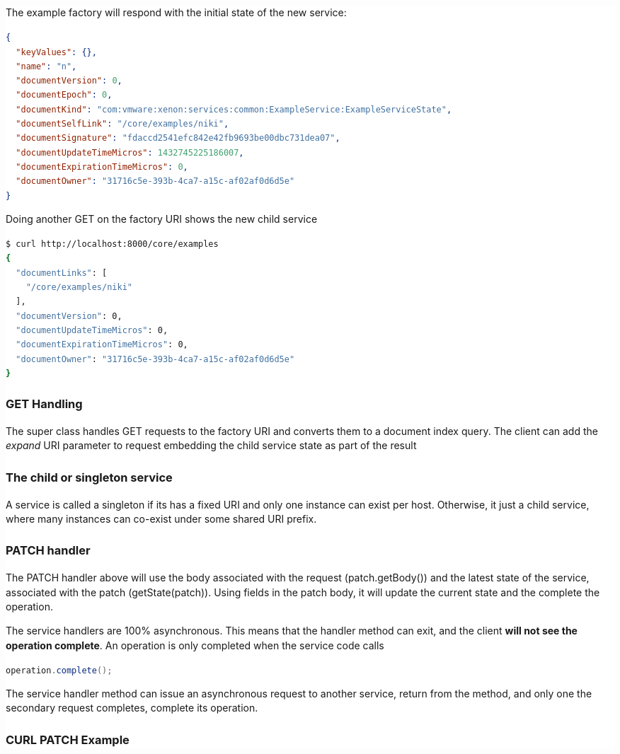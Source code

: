 The example factory will respond with the initial state of the new service:

```json
{
  "keyValues": {},
  "name": "n",
  "documentVersion": 0,
  "documentEpoch": 0,
  "documentKind": "com:vmware:xenon:services:common:ExampleService:ExampleServiceState",
  "documentSelfLink": "/core/examples/niki",
  "documentSignature": "fdaccd2541efc842e42fb9693be00dbc731dea07",
  "documentUpdateTimeMicros": 1432745225186007,
  "documentExpirationTimeMicros": 0,
  "documentOwner": "31716c5e-393b-4ca7-a15c-af02af0d6d5e"
}
```

Doing another GET on the factory URI shows the new child service

```sh
$ curl http://localhost:8000/core/examples
{
  "documentLinks": [
    "/core/examples/niki"
  ],
  "documentVersion": 0,
  "documentUpdateTimeMicros": 0,
  "documentExpirationTimeMicros": 0,
  "documentOwner": "31716c5e-393b-4ca7-a15c-af02af0d6d5e"
}
```

### GET Handling
The super class handles GET requests to the factory URI and converts them to a document index query. The client can add the _expand_ URI parameter to request embedding the child service state as part of the result

### The child or singleton service

A service is called a singleton if its has a fixed URI and only one instance can exist per host. Otherwise, it just a child service, where many instances can co-exist under some shared URI prefix.

### PATCH handler
The PATCH handler above will use the body associated with the request (patch.getBody()) and the latest state of the service, associated with the patch (getState(patch)). Using fields in the patch body, it will update the current state and the complete the operation.

The service handlers are 100% asynchronous. This means that the handler method can exit, and the client **will not see the operation complete**. An operation is only completed when the service code calls
```java
operation.complete();
```
The service handler method can issue an asynchronous request to another service, return from the method, and only one the secondary request completes, complete its operation.
### CURL PATCH Example
